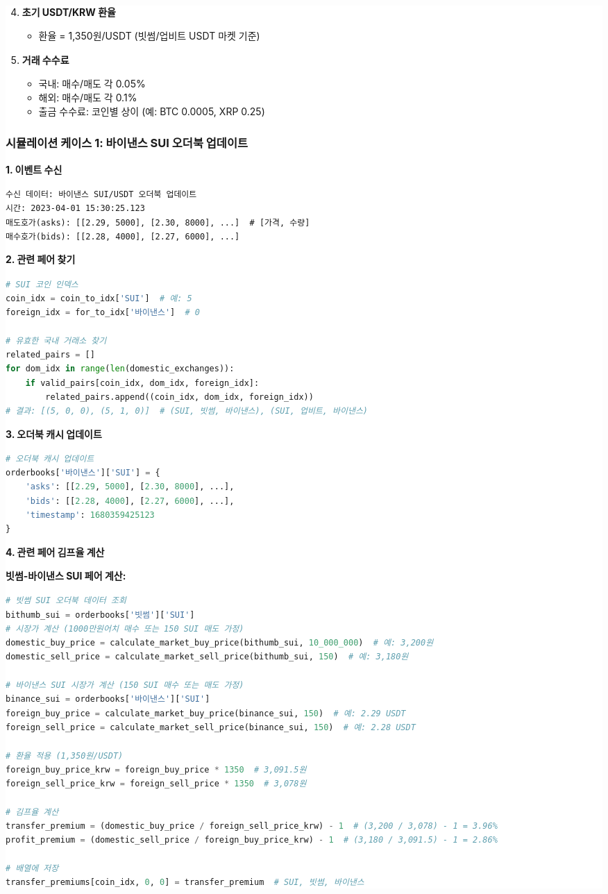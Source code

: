 4. **초기 USDT/KRW 환율**
   - 환율 = 1,350원/USDT (빗썸/업비트 USDT 마켓 기준)

5. **거래 수수료**
   - 국내: 매수/매도 각 0.05%
   - 해외: 매수/매도 각 0.1%
   - 출금 수수료: 코인별 상이 (예: BTC 0.0005, XRP 0.25)

### 시뮬레이션 케이스 1: 바이낸스 SUI 오더북 업데이트

**1. 이벤트 수신**
```
수신 데이터: 바이낸스 SUI/USDT 오더북 업데이트
시간: 2023-04-01 15:30:25.123
매도호가(asks): [[2.29, 5000], [2.30, 8000], ...]  # [가격, 수량]
매수호가(bids): [[2.28, 4000], [2.27, 6000], ...]
```

**2. 관련 페어 찾기**
```python
# SUI 코인 인덱스
coin_idx = coin_to_idx['SUI']  # 예: 5
foreign_idx = for_to_idx['바이낸스']  # 0

# 유효한 국내 거래소 찾기
related_pairs = []
for dom_idx in range(len(domestic_exchanges)):
    if valid_pairs[coin_idx, dom_idx, foreign_idx]:
        related_pairs.append((coin_idx, dom_idx, foreign_idx))
# 결과: [(5, 0, 0), (5, 1, 0)]  # (SUI, 빗썸, 바이낸스), (SUI, 업비트, 바이낸스)
```

**3. 오더북 캐시 업데이트**
```python
# 오더북 캐시 업데이트
orderbooks['바이낸스']['SUI'] = {
    'asks': [[2.29, 5000], [2.30, 8000], ...],
    'bids': [[2.28, 4000], [2.27, 6000], ...],
    'timestamp': 1680359425123
}
```

**4. 관련 페어 김프율 계산**

**빗썸-바이낸스 SUI 페어 계산:**
```python
# 빗썸 SUI 오더북 데이터 조회
bithumb_sui = orderbooks['빗썸']['SUI']
# 시장가 계산 (1000만원어치 매수 또는 150 SUI 매도 가정)
domestic_buy_price = calculate_market_buy_price(bithumb_sui, 10_000_000)  # 예: 3,200원
domestic_sell_price = calculate_market_sell_price(bithumb_sui, 150)  # 예: 3,180원

# 바이낸스 SUI 시장가 계산 (150 SUI 매수 또는 매도 가정)
binance_sui = orderbooks['바이낸스']['SUI']
foreign_buy_price = calculate_market_buy_price(binance_sui, 150)  # 예: 2.29 USDT
foreign_sell_price = calculate_market_sell_price(binance_sui, 150)  # 예: 2.28 USDT

# 환율 적용 (1,350원/USDT)
foreign_buy_price_krw = foreign_buy_price * 1350  # 3,091.5원
foreign_sell_price_krw = foreign_sell_price * 1350  # 3,078원

# 김프율 계산
transfer_premium = (domestic_buy_price / foreign_sell_price_krw) - 1  # (3,200 / 3,078) - 1 = 3.96%
profit_premium = (domestic_sell_price / foreign_buy_price_krw) - 1  # (3,180 / 3,091.5) - 1 = 2.86%

# 배열에 저장
transfer_premiums[coin_idx, 0, 0] = transfer_premium  # SUI, 빗썸, 바이낸스
```